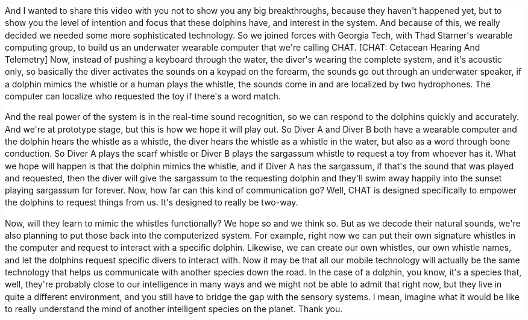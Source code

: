 And I wanted to share this video with you not to show you any big breakthroughs, because
they haven't happened yet, but to show you the level of intention and focus that these
dolphins have, and interest in the system. And because of this, we really decided we needed
some more sophisticated technology. So we joined forces with Georgia Tech, with Thad
Starner's wearable computing group, to build us an underwater wearable computer that we're
calling CHAT. [CHAT: Cetacean Hearing And Telemetry] Now, instead of pushing a keyboard
through the water, the diver's wearing the complete system, and it's acoustic only, so
basically the diver activates the sounds on a keypad on the forearm, the sounds go out
through an underwater speaker, if a dolphin mimics the whistle or a human plays the
whistle, the sounds come in and are localized by two hydrophones. The computer can
localize who requested the toy if there's a word match.

And the real power of the system is in the real-time sound recognition, so we can respond
to the dolphins quickly and accurately. And we're at prototype stage, but this is how we
hope it will play out. So Diver A and Diver B both have a wearable computer and the
dolphin hears the whistle as a whistle, the diver hears the whistle as a whistle in the
water, but also as a word through bone conduction. So Diver A plays the scarf whistle or
Diver B plays the sargassum whistle to request a toy from whoever has it. What we hope
will happen is that the dolphin mimics the whistle, and if Diver A has the sargassum, if
that's the sound that was played and requested, then the diver will give the sargassum to
the requesting dolphin and they'll swim away happily into the sunset playing sargassum for
forever. Now, how far can this kind of communication go? Well, CHAT is designed
specifically to empower the dolphins to request things from us. It's designed to really be
two-way.

Now, will they learn to mimic the whistles functionally? We hope so and we think so. But
as we decode their natural sounds, we're also planning to put those back into the
computerized system. For example, right now we can put their own signature whistles in the
computer and request to interact with a specific dolphin. Likewise, we can create our own
whistles, our own whistle names, and let the dolphins request specific divers to interact
with. Now it may be that all our mobile technology will actually be the same technology
that helps us communicate with another species down the road. In the case of a dolphin,
you know, it's a species that, well, they're probably close to our intelligence in many
ways and we might not be able to admit that right now, but they live in quite a different
environment, and you still have to bridge the gap with the sensory systems. I mean, imagine
what it would be like to really understand the mind of another intelligent species on the
planet. Thank you.

